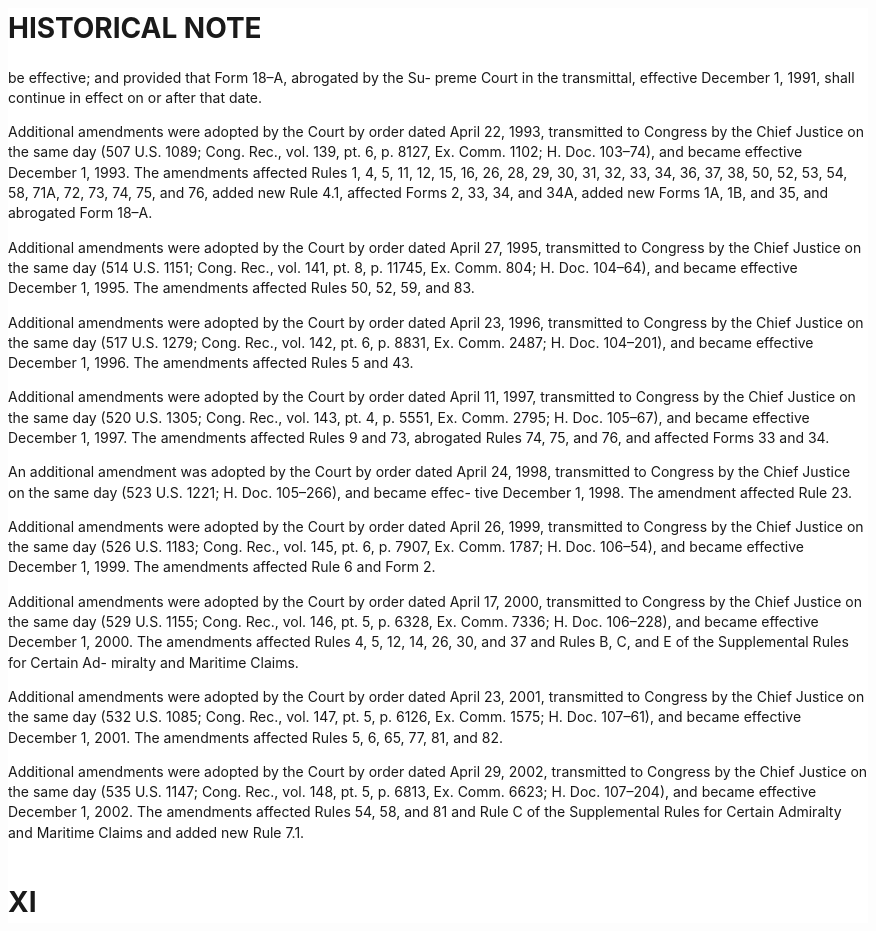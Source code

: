 # HISTORICAL NOTE

be effective; and provided that Form 18–A, abrogated by the Su- preme Court in the transmittal, effective December 1, 1991, shall continue in effect on or after that date.

Additional amendments were adopted by the Court by order dated April 22, 1993, transmitted to Congress by the Chief Justice on the same day (507 U.S. 1089; Cong. Rec., vol. 139, pt. 6, p. 8127, Ex. Comm. 1102; H. Doc. 103–74), and became effective December 1, 1993. The amendments affected Rules 1, 4, 5, 11, 12, 15, 16, 26, 28, 29, 30, 31, 32, 33, 34, 36, 37, 38, 50, 52, 53, 54, 58, 71A, 72, 73, 74, 75, and 76, added new Rule 4.1, affected Forms 2, 33, 34, and 34A, added new Forms 1A, 1B, and 35, and abrogated Form 18–A.

Additional amendments were adopted by the Court by order dated April 27, 1995, transmitted to Congress by the Chief Justice on the same day (514 U.S. 1151; Cong. Rec., vol. 141, pt. 8, p. 11745, Ex. Comm. 804; H. Doc. 104–64), and became effective December 1, 1995. The amendments affected Rules 50, 52, 59, and 83.

Additional amendments were adopted by the Court by order dated April 23, 1996, transmitted to Congress by the Chief Justice on the same day (517 U.S. 1279; Cong. Rec., vol. 142, pt. 6, p. 8831, Ex. Comm. 2487; H. Doc. 104–201), and became effective December 1, 1996. The amendments affected Rules 5 and 43.

Additional amendments were adopted by the Court by order dated April 11, 1997, transmitted to Congress by the Chief Justice on the same day (520 U.S. 1305; Cong. Rec., vol. 143, pt. 4, p. 5551, Ex. Comm. 2795; H. Doc. 105–67), and became effective December 1, 1997. The amendments affected Rules 9 and 73, abrogated Rules 74, 75, and 76, and affected Forms 33 and 34.

An additional amendment was adopted by the Court by order dated April 24, 1998, transmitted to Congress by the Chief Justice on the same day (523 U.S. 1221; H. Doc. 105–266), and became effec- tive December 1, 1998. The amendment affected Rule 23.

Additional amendments were adopted by the Court by order dated April 26, 1999, transmitted to Congress by the Chief Justice on the same day (526 U.S. 1183; Cong. Rec., vol. 145, pt. 6, p. 7907, Ex. Comm. 1787; H. Doc. 106–54), and became effective December 1, 1999. The amendments affected Rule 6 and Form 2.

Additional amendments were adopted by the Court by order dated April 17, 2000, transmitted to Congress by the Chief Justice on the same day (529 U.S. 1155; Cong. Rec., vol. 146, pt. 5, p. 6328, Ex. Comm. 7336; H. Doc. 106–228), and became effective December 1, 2000. The amendments affected Rules 4, 5, 12, 14, 26, 30, and 37 and Rules B, C, and E of the Supplemental Rules for Certain Ad- miralty and Maritime Claims.

Additional amendments were adopted by the Court by order dated April 23, 2001, transmitted to Congress by the Chief Justice on the same day (532 U.S. 1085; Cong. Rec., vol. 147, pt. 5, p. 6126, Ex. Comm. 1575; H. Doc. 107–61), and became effective December 1, 2001. The amendments affected Rules 5, 6, 65, 77, 81, and 82.

Additional amendments were adopted by the Court by order dated April 29, 2002, transmitted to Congress by the Chief Justice on the same day (535 U.S. 1147; Cong. Rec., vol. 148, pt. 5, p. 6813, Ex. Comm. 6623; H. Doc. 107–204), and became effective December 1, 2002. The amendments affected Rules 54, 58, and 81 and Rule C of the Supplemental Rules for Certain Admiralty and Maritime Claims and added new Rule 7.1.

# XI

